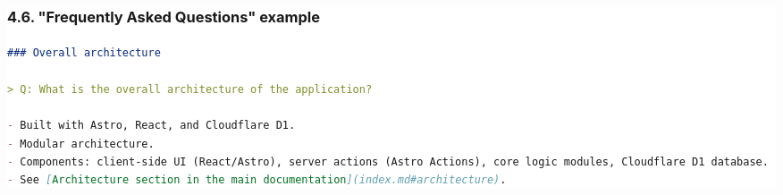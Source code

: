 ### 4.6. "Frequently Asked Questions" example

```markdown
### Overall architecture

> Q: What is the overall architecture of the application?

- Built with Astro, React, and Cloudflare D1.
- Modular architecture.
- Components: client-side UI (React/Astro), server actions (Astro Actions), core logic modules, Cloudflare D1 database.
- See [Architecture section in the main documentation](index.md#architecture).
```
